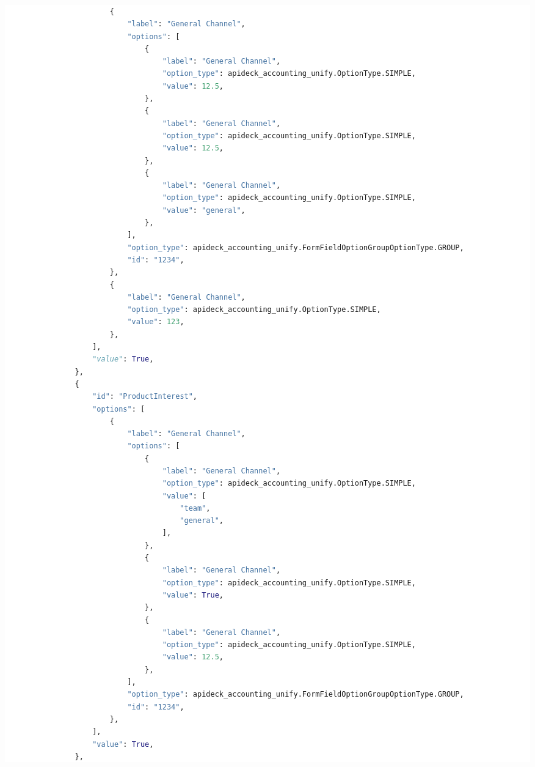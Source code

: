 ```python
                        {
                            "label": "General Channel",
                            "options": [
                                {
                                    "label": "General Channel",
                                    "option_type": apideck_accounting_unify.OptionType.SIMPLE,
                                    "value": 12.5,
                                },
                                {
                                    "label": "General Channel",
                                    "option_type": apideck_accounting_unify.OptionType.SIMPLE,
                                    "value": 12.5,
                                },
                                {
                                    "label": "General Channel",
                                    "option_type": apideck_accounting_unify.OptionType.SIMPLE,
                                    "value": "general",
                                },
                            ],
                            "option_type": apideck_accounting_unify.FormFieldOptionGroupOptionType.GROUP,
                            "id": "1234",
                        },
                        {
                            "label": "General Channel",
                            "option_type": apideck_accounting_unify.OptionType.SIMPLE,
                            "value": 123,
                        },
                    ],
                    "value": True,
                },
                {
                    "id": "ProductInterest",
                    "options": [
                        {
                            "label": "General Channel",
                            "options": [
                                {
                                    "label": "General Channel",
                                    "option_type": apideck_accounting_unify.OptionType.SIMPLE,
                                    "value": [
                                        "team",
                                        "general",
                                    ],
                                },
                                {
                                    "label": "General Channel",
                                    "option_type": apideck_accounting_unify.OptionType.SIMPLE,
                                    "value": True,
                                },
                                {
                                    "label": "General Channel",
                                    "option_type": apideck_accounting_unify.OptionType.SIMPLE,
                                    "value": 12.5,
                                },
                            ],
                            "option_type": apideck_accounting_unify.FormFieldOptionGroupOptionType.GROUP,
                            "id": "1234",
                        },
                    ],
                    "value": True,
                },
```